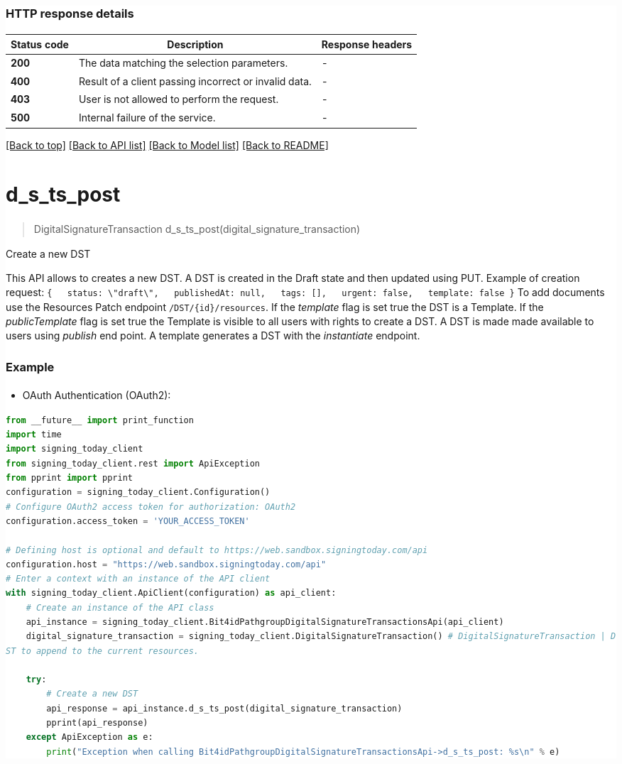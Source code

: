 ### HTTP response details
| Status code | Description | Response headers |
|-------------|-------------|------------------|
**200** | The data matching the selection parameters. |  -  |
**400** | Result of a client passing incorrect or invalid data. |  -  |
**403** | User is not allowed to perform the request. |  -  |
**500** | Internal failure of the service. |  -  |

[[Back to top]](#) [[Back to API list]](../README.md#documentation-for-api-endpoints) [[Back to Model list]](../README.md#documentation-for-models) [[Back to README]](../README.md)

# **d_s_ts_post**
> DigitalSignatureTransaction d_s_ts_post(digital_signature_transaction)

Create a new DST

This API allows to creates a new DST. A DST is created in the Draft state and then updated using PUT. Example of creation request:  ``` {   status: \"draft\",   publishedAt: null,   tags: [],   urgent: false,   template: false } ```  To add documents use the Resources Patch endpoint `/DST/{id}/resources`.  If the *template* flag is set true the DST is a Template. If the *publicTemplate* flag is set true the Template is visible to all users with rights to create a DST.  A DST is made made available to users using *publish* end point. A template generates a DST with the *instantiate* endpoint. 

### Example

* OAuth Authentication (OAuth2):
```python
from __future__ import print_function
import time
import signing_today_client
from signing_today_client.rest import ApiException
from pprint import pprint
configuration = signing_today_client.Configuration()
# Configure OAuth2 access token for authorization: OAuth2
configuration.access_token = 'YOUR_ACCESS_TOKEN'

# Defining host is optional and default to https://web.sandbox.signingtoday.com/api
configuration.host = "https://web.sandbox.signingtoday.com/api"
# Enter a context with an instance of the API client
with signing_today_client.ApiClient(configuration) as api_client:
    # Create an instance of the API class
    api_instance = signing_today_client.Bit4idPathgroupDigitalSignatureTransactionsApi(api_client)
    digital_signature_transaction = signing_today_client.DigitalSignatureTransaction() # DigitalSignatureTransaction | DST to append to the current resources.

    try:
        # Create a new DST
        api_response = api_instance.d_s_ts_post(digital_signature_transaction)
        pprint(api_response)
    except ApiException as e:
        print("Exception when calling Bit4idPathgroupDigitalSignatureTransactionsApi->d_s_ts_post: %s\n" % e)
```
